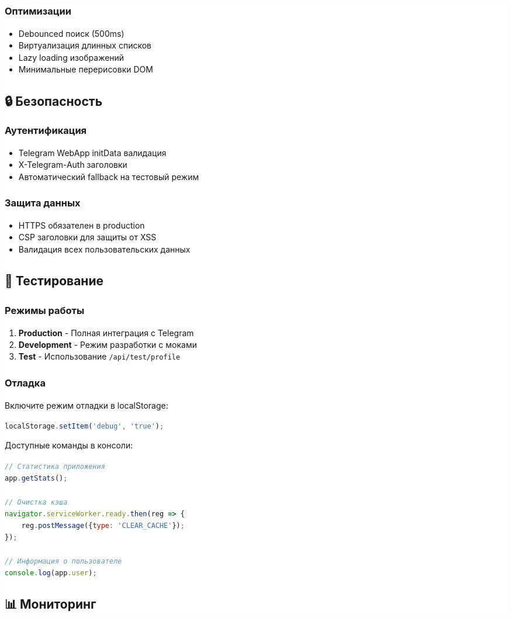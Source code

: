### Оптимизации

- Debounced поиск (500ms)
- Виртуализация длинных списков
- Lazy loading изображений
- Минимальные перерисовки DOM

## 🔒 Безопасность

### Аутентификация

- Telegram WebApp initData валидация
- X-Telegram-Auth заголовки
- Автоматический fallback на тестовый режим

### Защита данных

- HTTPS обязателен в production
- CSP заголовки для защиты от XSS
- Валидация всех пользовательских данных

## 🧪 Тестирование

### Режимы работы

1. **Production** - Полная интеграция с Telegram
2. **Development** - Режим разработки с моками
3. **Test** - Использование `/api/test/profile`

### Отладка

Включите режим отладки в localStorage:

```javascript
localStorage.setItem('debug', 'true');
```

Доступные команды в консоли:

```javascript
// Статистика приложения
app.getStats();

// Очистка кэша
navigator.serviceWorker.ready.then(reg => {
    reg.postMessage({type: 'CLEAR_CACHE'});
});

// Информация о пользователе
console.log(app.user);
```

## 📊 Мониторинг
